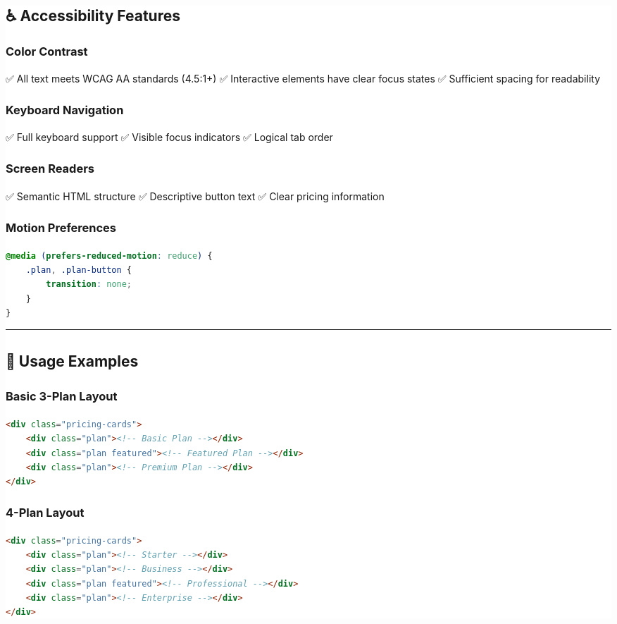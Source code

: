 ## ♿ Accessibility Features

### Color Contrast
✅ All text meets WCAG AA standards (4.5:1+)
✅ Interactive elements have clear focus states
✅ Sufficient spacing for readability

### Keyboard Navigation
✅ Full keyboard support
✅ Visible focus indicators
✅ Logical tab order

### Screen Readers
✅ Semantic HTML structure
✅ Descriptive button text
✅ Clear pricing information

### Motion Preferences
```css
@media (prefers-reduced-motion: reduce) {
    .plan, .plan-button {
        transition: none;
    }
}
```

---

## 🚀 Usage Examples

### Basic 3-Plan Layout

```html
<div class="pricing-cards">
    <div class="plan"><!-- Basic Plan --></div>
    <div class="plan featured"><!-- Featured Plan --></div>
    <div class="plan"><!-- Premium Plan --></div>
</div>
```

### 4-Plan Layout

```html
<div class="pricing-cards">
    <div class="plan"><!-- Starter --></div>
    <div class="plan"><!-- Business --></div>
    <div class="plan featured"><!-- Professional --></div>
    <div class="plan"><!-- Enterprise --></div>
</div>
```
